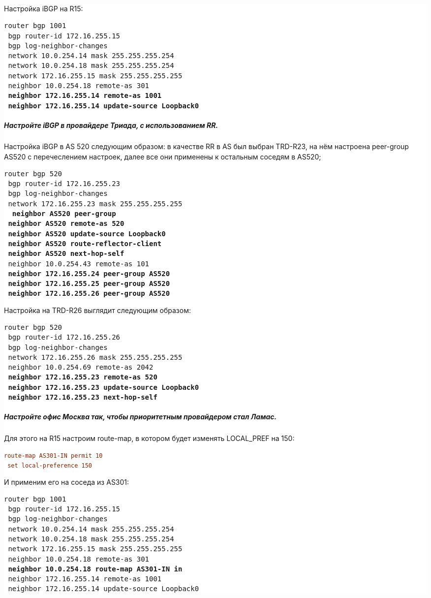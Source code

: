 Настройка iBGP на R15:
<pre>
router bgp 1001
 bgp router-id 172.16.255.15
 bgp log-neighbor-changes
 network 10.0.254.14 mask 255.255.255.254
 network 10.0.254.18 mask 255.255.255.254
 network 172.16.255.15 mask 255.255.255.255
 neighbor 10.0.254.18 remote-as 301
<b> neighbor 172.16.255.14 remote-as 1001
 neighbor 172.16.255.14 update-source Loopback0 </b>
</pre>

##### Настройте iBGP в провайдере Триада, с использованием RR.
Настройка iBGP в AS 520 следующим образом: в качестве RR в AS был выбран TRD-R23, на нём настроена peer-group AS520 с перечеслением настроек, далее все они применены к остальным соседям в AS520;
<pre>
router bgp 520
 bgp router-id 172.16.255.23
 bgp log-neighbor-changes
 network 172.16.255.23 mask 255.255.255.255
 <b> neighbor AS520 peer-group
 neighbor AS520 remote-as 520
 neighbor AS520 update-source Loopback0
 neighbor AS520 route-reflector-client
 neighbor AS520 next-hop-self </b>
 neighbor 10.0.254.43 remote-as 101
<b> neighbor 172.16.255.24 peer-group AS520
 neighbor 172.16.255.25 peer-group AS520
 neighbor 172.16.255.26 peer-group AS520 </b>
</pre>

Настройка на TRD-R26 выглядит следующим образом:
<pre>
router bgp 520
 bgp router-id 172.16.255.26
 bgp log-neighbor-changes
 network 172.16.255.26 mask 255.255.255.255
 neighbor 10.0.254.69 remote-as 2042
 <b>neighbor 172.16.255.23 remote-as 520
 neighbor 172.16.255.23 update-source Loopback0
 neighbor 172.16.255.23 next-hop-self</b>
</pre>

##### Настройте офис Москва так, чтобы приоритетным провайдером стал Ламас.
Для этого на R15 настроим route-map, в котором будет изменять LOCAL_PREF на 150:
```cfg
route-map AS301-IN permit 10
 set local-preference 150
```
И применим его на соседа из AS301:
<pre>
router bgp 1001
 bgp router-id 172.16.255.15
 bgp log-neighbor-changes
 network 10.0.254.14 mask 255.255.255.254
 network 10.0.254.18 mask 255.255.255.254
 network 172.16.255.15 mask 255.255.255.255
 neighbor 10.0.254.18 remote-as 301
<b> neighbor 10.0.254.18 route-map AS301-IN in</b>
 neighbor 172.16.255.14 remote-as 1001
 neighbor 172.16.255.14 update-source Loopback0
</pre>